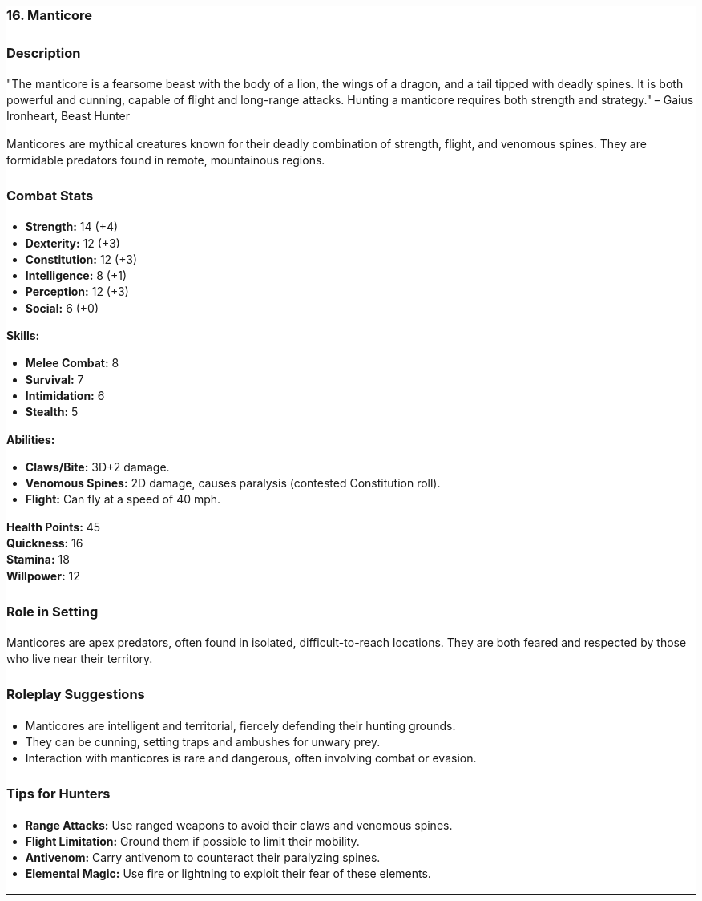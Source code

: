 
### 16. Manticore

### Description
"The manticore is a fearsome beast with the body of a lion, the wings of a dragon, and a tail tipped with deadly spines. It is both powerful and cunning, capable of flight and long-range attacks. Hunting a manticore requires both strength and strategy." – Gaius Ironheart, Beast Hunter

Manticores are mythical creatures known for their deadly combination of strength, flight, and venomous spines. They are formidable predators found in remote, mountainous regions.

### Combat Stats
- **Strength:** 14 (+4)
- **Dexterity:** 12 (+3)
- **Constitution:** 12 (+3)
- **Intelligence:** 8 (+1)
- **Perception:** 12 (+3)
- **Social:** 6 (+0)

**Skills:**
- **Melee Combat:** 8
- **Survival:** 7
- **Intimidation:** 6
- **Stealth:** 5

**Abilities:**
- **Claws/Bite:** 3D+2 damage.
- **Venomous Spines:** 2D damage, causes paralysis (contested Constitution roll).
- **Flight:** Can fly at a speed of 40 mph.

**Health Points:** 45  
**Quickness:** 16  
**Stamina:** 18  
**Willpower:** 12  

### Role in Setting
Manticores are apex predators, often found in isolated, difficult-to-reach locations. They are both feared and respected by those who live near their territory.

### Roleplay Suggestions
- Manticores are intelligent and territorial, fiercely defending their hunting grounds.
- They can be cunning, setting traps and ambushes for unwary prey.
- Interaction with manticores is rare and dangerous, often involving combat or evasion.

### Tips for Hunters
- **Range Attacks:** Use ranged weapons to avoid their claws and venomous spines.
- **Flight Limitation:** Ground them if possible to limit their mobility.
- **Antivenom:** Carry antivenom to counteract their paralyzing spines.
- **Elemental Magic:** Use fire or lightning to exploit their fear of these elements.

---
